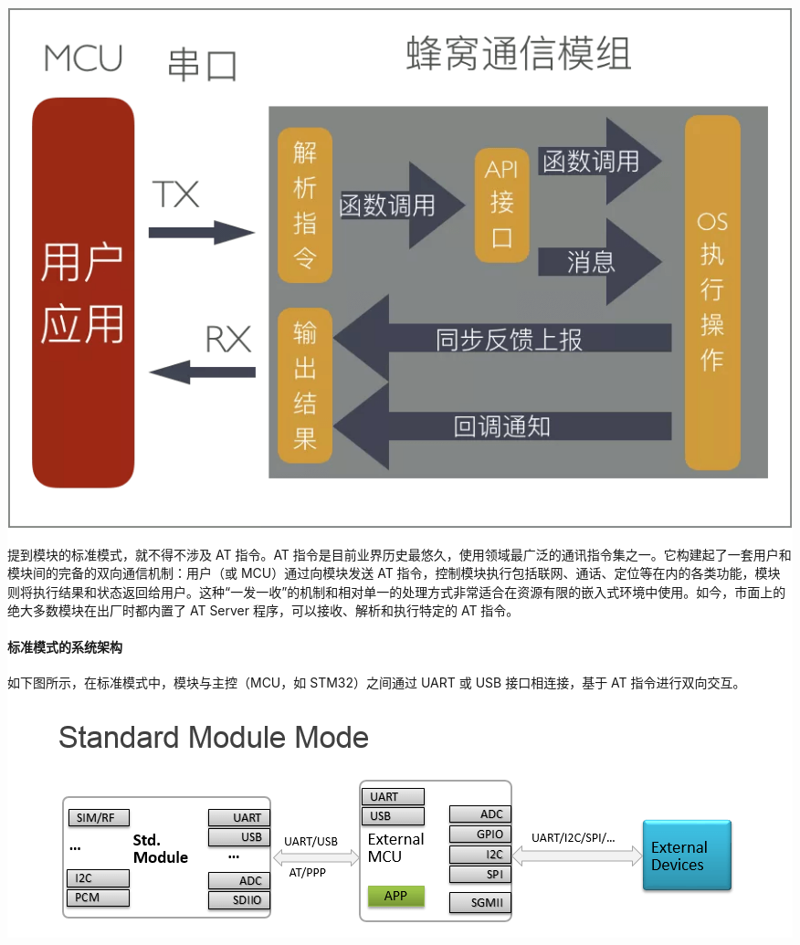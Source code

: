 ![](./assets/at-command-architecture.png "AT 指令的运行方式")

提到模块的标准模式，就不得不涉及 AT 指令。AT 指令是目前业界历史最悠久，使用领域最广泛的通讯指令集之一。它构建起了一套用户和模块间的完备的双向通信机制：用户（或 MCU）通过向模块发送 AT 指令，控制模块执行包括联网、通话、定位等在内的各类功能，模块则将执行结果和状态返回给用户。这种“一发一收”的机制和相对单一的处理方式非常适合在资源有限的嵌入式环境中使用。如今，市面上的绝大多数模块在出厂时都内置了 AT Server 程序，可以接收、解析和执行特定的 AT 指令。

#### 标准模式的系统架构

如下图所示，在标准模式中，模块与主控（MCU，如 STM32）之间通过 UART 或 USB 接口相连接，基于 AT 指令进行双向交互。

![](./assets/standard-mode-module.png "标准模式示意图")
